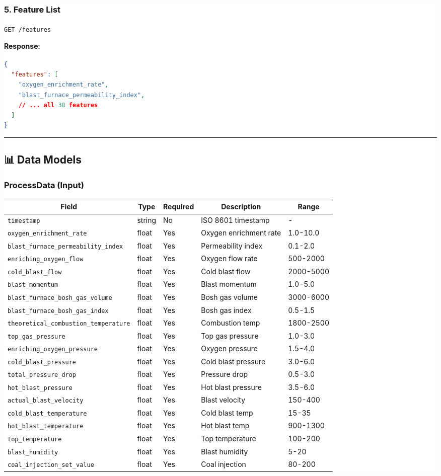 ### 5. Feature List
```http
GET /features
```

**Response**:
```json
{
  "features": [
    "oxygen_enrichment_rate",
    "blast_furnace_permeability_index",
    // ... all 38 features
  ]
}
```

---

## 📊 Data Models

### ProcessData (Input)
| Field | Type | Required | Description | Range |
|-------|------|----------|-------------|-------|
| `timestamp` | string | No | ISO 8601 timestamp | - |
| `oxygen_enrichment_rate` | float | Yes | Oxygen enrichment rate | 1.0-10.0 |
| `blast_furnace_permeability_index` | float | Yes | Permeability index | 0.1-2.0 |
| `enriching_oxygen_flow` | float | Yes | Oxygen flow rate | 500-2000 |
| `cold_blast_flow` | float | Yes | Cold blast flow | 2000-5000 |
| `blast_momentum` | float | Yes | Blast momentum | 1.0-5.0 |
| `blast_furnace_bosh_gas_volume` | float | Yes | Bosh gas volume | 3000-6000 |
| `blast_furnace_bosh_gas_index` | float | Yes | Bosh gas index | 0.5-1.5 |
| `theoretical_combustion_temperature` | float | Yes | Combustion temp | 1800-2500 |
| `top_gas_pressure` | float | Yes | Top gas pressure | 1.0-3.0 |
| `enriching_oxygen_pressure` | float | Yes | Oxygen pressure | 1.5-4.0 |
| `cold_blast_pressure` | float | Yes | Cold blast pressure | 3.0-6.0 |
| `total_pressure_drop` | float | Yes | Pressure drop | 0.5-3.0 |
| `hot_blast_pressure` | float | Yes | Hot blast pressure | 3.5-6.0 |
| `actual_blast_velocity` | float | Yes | Blast velocity | 150-400 |
| `cold_blast_temperature` | float | Yes | Cold blast temp | 15-35 |
| `hot_blast_temperature` | float | Yes | Hot blast temp | 900-1300 |
| `top_temperature` | float | Yes | Top temperature | 100-200 |
| `blast_humidity` | float | Yes | Blast humidity | 5-20 |
| `coal_injection_set_value` | float | Yes | Coal injection | 80-200 |
